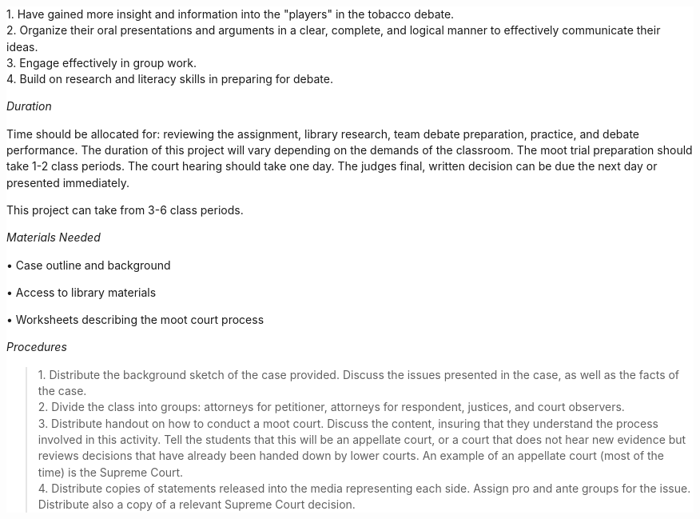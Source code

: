<dt>
1. Have gained more insight and information into the "players" in the tobacco debate.
<dt>
2. Organize their oral presentations and arguments in a clear, complete, and logical manner to effectively communicate their ideas.
<dt>
3. Engage effectively in group work.
<dt>
4. Build on research and literacy skills in preparing for debate.
</dt>
</dt>
</dt>
</dt>
</dl>
</blockquote>
<p>
<i>
Duration
</i>
</p>
<p>
Time should be allocated for: reviewing the assignment, library research, team debate preparation, practice, and debate performance. The duration of this project will vary depending on the demands of the classroom. The moot trial preparation should take 1-2 class periods. The court hearing should take one day. The judges final, written decision can be due the next day or presented immediately.
</p>
<p>
This project can take from 3-6 class periods.
</p>
<p>
<i>
Materials Needed
</i>
</p>
<p>
• Case outline and background
</p>
<p>
• Access to library materials
</p>
<p>
• Worksheets describing the moot court process
</p>
<p>
<i>
Procedures
</i>
</p>
<blockquote>
<dl>
<dt>
1. Distribute the background sketch of the case provided. Discuss the issues presented in the case, as well as the facts of the case.
<dt>
2. Divide the class into groups: attorneys for petitioner, attorneys for respondent, justices, and court observers.
<dt>
3. Distribute handout on how to conduct a moot court. Discuss the content, insuring that they understand the process involved in this activity. Tell the students that this will be an appellate court, or a court that does not hear new evidence but reviews decisions that have already been handed down by lower courts. An example of an appellate court (most of the time) is the Supreme Court.
<dt>
4. Distribute copies of statements released into the media representing each side. Assign pro and ante groups for the issue. Distribute also a copy of a relevant Supreme Court decision.